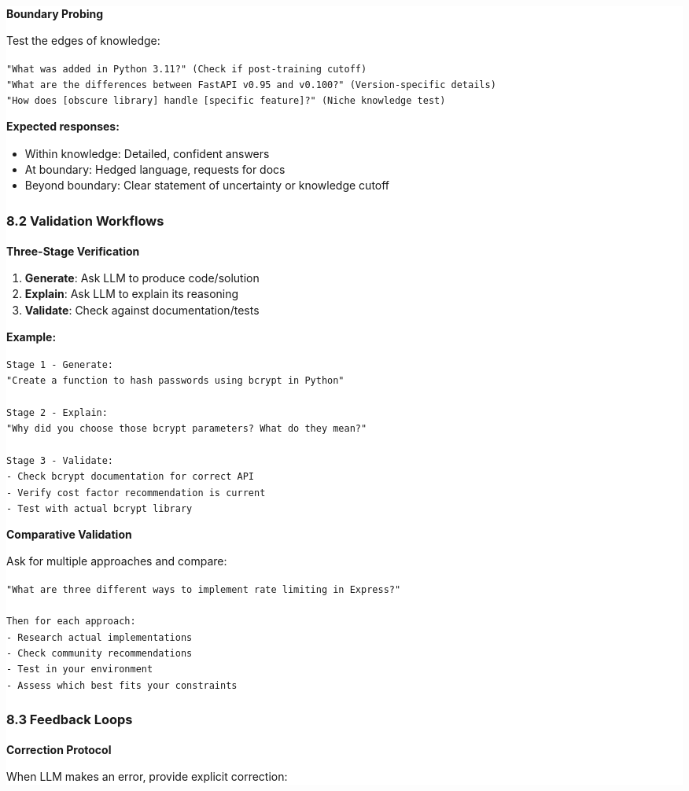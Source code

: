 **Boundary Probing**

Test the edges of knowledge:

```
"What was added in Python 3.11?" (Check if post-training cutoff)
"What are the differences between FastAPI v0.95 and v0.100?" (Version-specific details)
"How does [obscure library] handle [specific feature]?" (Niche knowledge test)
```

**Expected responses:**
- Within knowledge: Detailed, confident answers
- At boundary: Hedged language, requests for docs
- Beyond boundary: Clear statement of uncertainty or knowledge cutoff

### 8.2 Validation Workflows

**Three-Stage Verification**

1. **Generate**: Ask LLM to produce code/solution
2. **Explain**: Ask LLM to explain its reasoning
3. **Validate**: Check against documentation/tests

**Example:**
```
Stage 1 - Generate:
"Create a function to hash passwords using bcrypt in Python"

Stage 2 - Explain:
"Why did you choose those bcrypt parameters? What do they mean?"

Stage 3 - Validate:
- Check bcrypt documentation for correct API
- Verify cost factor recommendation is current
- Test with actual bcrypt library
```

**Comparative Validation**

Ask for multiple approaches and compare:

```
"What are three different ways to implement rate limiting in Express?"

Then for each approach:
- Research actual implementations
- Check community recommendations
- Test in your environment
- Assess which best fits your constraints
```

### 8.3 Feedback Loops

**Correction Protocol**

When LLM makes an error, provide explicit correction:
